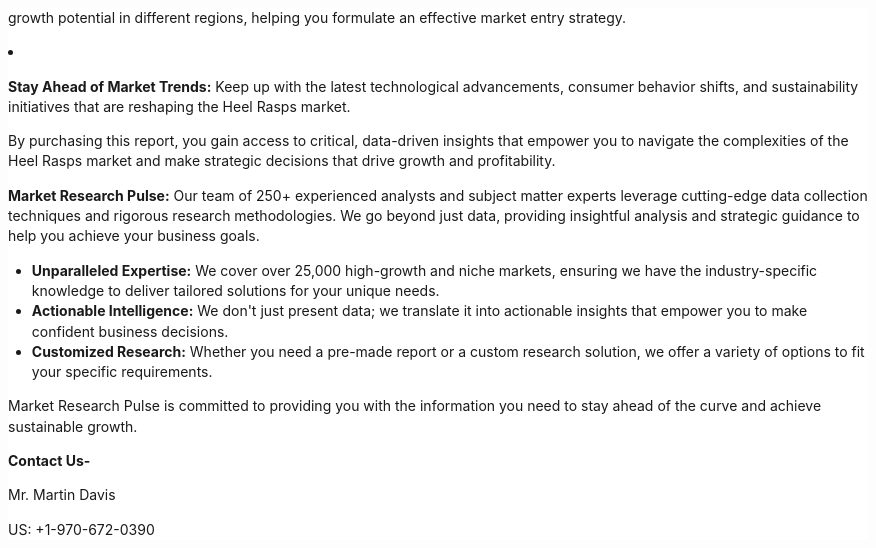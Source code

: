 growth potential in different regions, helping you formulate an effective market entry strategy.</p></li><li><p><strong>Stay Ahead of Market Trends:</strong> Keep up with the latest technological advancements, consumer behavior shifts, and sustainability initiatives that are reshaping the Heel Rasps market.</p></li></ol><p>By purchasing this report, you gain access to critical, data-driven insights that empower you to navigate the complexities of the Heel Rasps market and make strategic decisions that drive growth and profitability.</p><p><strong>Market Research Pulse:</strong>&nbsp;Our team of 250+ experienced analysts and subject matter experts leverage cutting-edge data collection techniques and rigorous research methodologies. We go beyond just data, providing insightful analysis and strategic guidance to help you achieve your business goals.</p><ul><li><strong>Unparalleled Expertise:</strong>&nbsp;We cover over 25,000 high-growth and niche markets, ensuring we have the industry-specific knowledge to deliver tailored solutions for your unique needs.</li><li><strong>Actionable Intelligence:</strong>&nbsp;We don't just present data; we translate it into actionable insights that empower you to make confident business decisions.</li><li><strong>Customized Research:</strong>&nbsp;Whether you need a pre-made report or a custom research solution, we offer a variety of options to fit your specific requirements.</li></ul><p>Market Research Pulse is committed to providing you with the information you need to stay ahead of the curve and achieve sustainable growth.</p><p><strong>Contact Us-</strong></p><p>Mr. Martin Davis</p><p>US: +1-970-672-0390</p>
